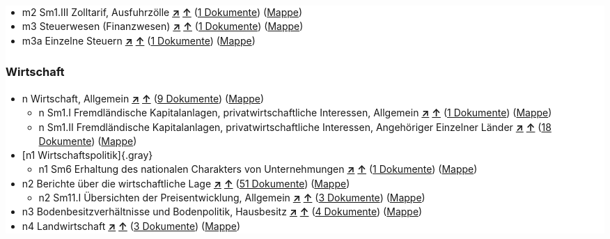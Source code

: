   - m2 Sm1.III Zolltarif, Ausfuhrzölle [**&nearr;**](../../../subject/i/144853/about.de.html "Zolltarif, Ausfuhrzölle (in der ganzen Welt)") [**&uarr;**](../../../subject/about.de.html#m2_Sm1.III "Sachsystematik") (<a href="https://pm20.zbw.eu/iiifview/folder/sh/141405,144853" title="über: Liberia : Zolltarif, Ausfuhrzölle" target="_blank">1 Dokumente</a>) ([Mappe](../../../../folder/sh/1414xx/141405/1448xx/144853/about.de.html))
- m3 Steuerwesen (Finanzwesen) [**&nearr;**](../../../subject/i/144868/about.de.html "Steuerwesen (Finanzwesen) (in der ganzen Welt)") [**&uarr;**](../../../subject/about.de.html#m3 "Sachsystematik") (<a href="https://pm20.zbw.eu/iiifview/folder/sh/141405,144868" title="über: Liberia : Steuerwesen (Finanzwesen)" target="_blank">1 Dokumente</a>) ([Mappe](../../../../folder/sh/1414xx/141405/1448xx/144868/about.de.html))
- m3a Einzelne Steuern [**&nearr;**](../../../subject/i/144889/about.de.html "Einzelne Steuern (in der ganzen Welt)") [**&uarr;**](../../../subject/about.de.html#m3a "Sachsystematik") (<a href="https://pm20.zbw.eu/iiifview/folder/sh/141405,144889" title="über: Liberia : Einzelne Steuern" target="_blank">1 Dokumente</a>) ([Mappe](../../../../folder/sh/1414xx/141405/1448xx/144889/about.de.html))

### Wirtschaft

- n Wirtschaft, Allgemein [**&nearr;**](../../../subject/i/144930/about.de.html "Wirtschaft, Allgemein (in der ganzen Welt)") [**&uarr;**](../../../subject/about.de.html#n "Sachsystematik") (<a href="https://pm20.zbw.eu/iiifview/folder/sh/141405,144930" title="über: Liberia : Wirtschaft, Allgemein" target="_blank">9 Dokumente</a>) ([Mappe](../../../../folder/sh/1414xx/141405/1449xx/144930/about.de.html))
  - n Sm1.I Fremdländische Kapitalanlagen, privatwirtschaftliche Interessen, Allgemein [**&nearr;**](../../../subject/i/145774/about.de.html "Fremdländische Kapitalanlagen, privatwirtschaftliche Interessen, Allgemein (in der ganzen Welt)") [**&uarr;**](../../../subject/about.de.html#n_Sm1.I "Sachsystematik") (<a href="https://pm20.zbw.eu/iiifview/folder/sh/141405,145774" title="über: Liberia : Fremdländische Kapitalanlagen, privatwirtschaftliche Interessen, Allgemein" target="_blank">1 Dokumente</a>) ([Mappe](../../../../folder/sh/1414xx/141405/1457xx/145774/about.de.html))
  - n Sm1.II Fremdländische Kapitalanlagen, privatwirtschaftliche Interessen, Angehöriger Einzelner Länder [**&nearr;**](../../../subject/i/145775/about.de.html "Fremdländische Kapitalanlagen, privatwirtschaftliche Interessen, Angehöriger Einzelner Länder (in der ganzen Welt)") [**&uarr;**](../../../subject/about.de.html#n_Sm1.II "Sachsystematik") (<a href="https://pm20.zbw.eu/iiifview/folder/sh/141405,145775" title="über: Liberia : Fremdländische Kapitalanlagen, privatwirtschaftliche Interessen, Angehöriger Einzelner Länder" target="_blank">18 Dokumente</a>) ([Mappe](../../../../folder/sh/1414xx/141405/1457xx/145775/about.de.html))
- [n1 Wirtschaftspolitik]{.gray}
  - n1 Sm6 Erhaltung des nationalen Charakters von Unternehmungen [**&nearr;**](../../../subject/i/144937/about.de.html "Erhaltung des nationalen Charakters von Unternehmungen (in der ganzen Welt)") [**&uarr;**](../../../subject/about.de.html#n1_Sm6 "Sachsystematik") (<a href="https://pm20.zbw.eu/iiifview/folder/sh/141405,144937" title="über: Liberia : Erhaltung des nationalen Charakters von Unternehmungen" target="_blank">1 Dokumente</a>) ([Mappe](../../../../folder/sh/1414xx/141405/1449xx/144937/about.de.html))
- n2 Berichte über die wirtschaftliche Lage [**&nearr;**](../../../subject/i/144972/about.de.html "Berichte über die wirtschaftliche Lage (in der ganzen Welt)") [**&uarr;**](../../../subject/about.de.html#n2 "Sachsystematik") (<a href="https://pm20.zbw.eu/iiifview/folder/sh/141405,144972" title="über: Liberia : Berichte über die wirtschaftliche Lage" target="_blank">51 Dokumente</a>) ([Mappe](../../../../folder/sh/1414xx/141405/1449xx/144972/about.de.html))
  - n2 Sm11.I Übersichten der Preisentwicklung, Allgemein [**&nearr;**](../../../subject/i/145002/about.de.html "Übersichten der Preisentwicklung, Allgemein (in der ganzen Welt)") [**&uarr;**](../../../subject/about.de.html#n2_Sm11.I "Sachsystematik") (<a href="https://pm20.zbw.eu/iiifview/folder/sh/141405,145002" title="über: Liberia : Übersichten der Preisentwicklung, Allgemein" target="_blank">3 Dokumente</a>) ([Mappe](../../../../folder/sh/1414xx/141405/1450xx/145002/about.de.html))
- n3 Bodenbesitzverhältnisse und Bodenpolitik, Hausbesitz [**&nearr;**](../../../subject/i/145027/about.de.html "Bodenbesitzverhältnisse und Bodenpolitik, Hausbesitz (in der ganzen Welt)") [**&uarr;**](../../../subject/about.de.html#n3 "Sachsystematik") (<a href="https://pm20.zbw.eu/iiifview/folder/sh/141405,145027" title="über: Liberia : Bodenbesitzverhältnisse und Bodenpolitik, Hausbesitz" target="_blank">4 Dokumente</a>) ([Mappe](../../../../folder/sh/1414xx/141405/1450xx/145027/about.de.html))
- n4 Landwirtschaft [**&nearr;**](../../../subject/i/145048/about.de.html "Landwirtschaft (in der ganzen Welt)") [**&uarr;**](../../../subject/about.de.html#n4 "Sachsystematik") (<a href="https://pm20.zbw.eu/iiifview/folder/sh/141405,145048" title="über: Liberia : Landwirtschaft" target="_blank">3 Dokumente</a>) ([Mappe](../../../../folder/sh/1414xx/141405/1450xx/145048/about.de.html))